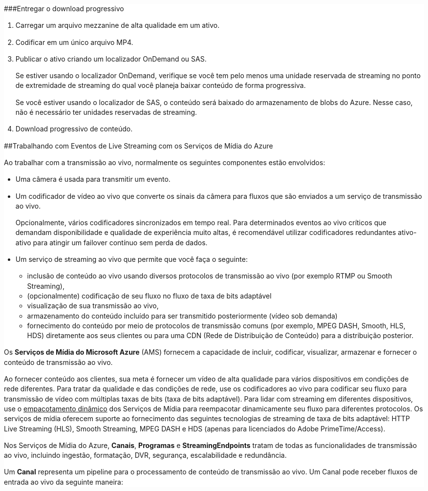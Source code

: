 
###Entregar o download progressivo 

1. Carregar um arquivo mezzanine de alta qualidade em um ativo.
1. Codificar em um único arquivo MP4.
1. Publicar o ativo criando um localizador OnDemand ou SAS.

	Se estiver usando o localizador OnDemand, verifique se você tem pelo menos uma unidade reservada de streaming no ponto de extremidade de streaming do qual você planeja baixar conteúdo de forma progressiva.

	Se você estiver usando o localizador de SAS, o conteúdo será baixado do armazenamento de blobs do Azure. Nesse caso, não é necessário ter unidades reservadas de streaming.
  
1. Download progressivo de conteúdo.

##<a id="live_scenarios"></a>Trabalhando com Eventos de Live Streaming com os Serviços de Mídia do Azure

Ao trabalhar com a transmissão ao vivo, normalmente os seguintes componentes estão envolvidos:

- Uma câmera é usada para transmitir um evento.
- Um codificador de vídeo ao vivo que converte os sinais da câmera para fluxos que são enviados a um serviço de transmissão ao vivo.

	Opcionalmente, vários codificadores sincronizados em tempo real. Para determinados eventos ao vivo críticos que demandam disponibilidade e qualidade de experiência muito altas, é recomendável utilizar codificadores redundantes ativo-ativo para atingir um failover contínuo sem perda de dados.
- Um serviço de streaming ao vivo que permite que você faça o seguinte:
	
	- inclusão de conteúdo ao vivo usando diversos protocolos de transmissão ao vivo (por exemplo RTMP ou Smooth Streaming),
	- (opcionalmente) codificação de seu fluxo no fluxo de taxa de bits adaptável
	- visualização de sua transmissão ao vivo,
	- armazenamento do conteúdo incluído para ser transmitido posteriormente (vídeo sob demanda)
	- fornecimento do conteúdo por meio de protocolos de transmissão comuns (por exemplo, MPEG DASH, Smooth, HLS, HDS) diretamente aos seus clientes ou para uma CDN (Rede de Distribuição de Conteúdo) para a distribuição posterior.


Os **Serviços de Mídia do Microsoft Azure** (AMS) fornecem a capacidade de incluir, codificar, visualizar, armazenar e fornecer o conteúdo de transmissão ao vivo.

Ao fornecer conteúdo aos clientes, sua meta é fornecer um vídeo de alta qualidade para vários dispositivos em condições de rede diferentes. Para tratar da qualidade e das condições de rede, use os codificadores ao vivo para codificar seu fluxo para transmissão de vídeo com múltiplas taxas de bits (taxa de bits adaptável). Para lidar com streaming em diferentes dispositivos, use o [empacotamento dinâmico](media-services-dynamic-packaging-overview.md) dos Serviços de Mídia para reempacotar dinamicamente seu fluxo para diferentes protocolos. Os serviços de mídia oferecem suporte ao fornecimento das seguintes tecnologias de streaming de taxa de bits adaptável: HTTP Live Streaming (HLS), Smooth Streaming, MPEG DASH e HDS (apenas para licenciados do Adobe PrimeTime/Access).

Nos Serviços de Mídia do Azure, **Canais**, **Programas** e **StreamingEndpoints** tratam de todas as funcionalidades de transmissão ao vivo, incluindo ingestão, formatação, DVR, segurança, escalabilidade e redundância.

Um **Canal** representa um pipeline para o processamento de conteúdo de transmissão ao vivo. Um Canal pode receber fluxos de entrada ao vivo da seguinte maneira:
